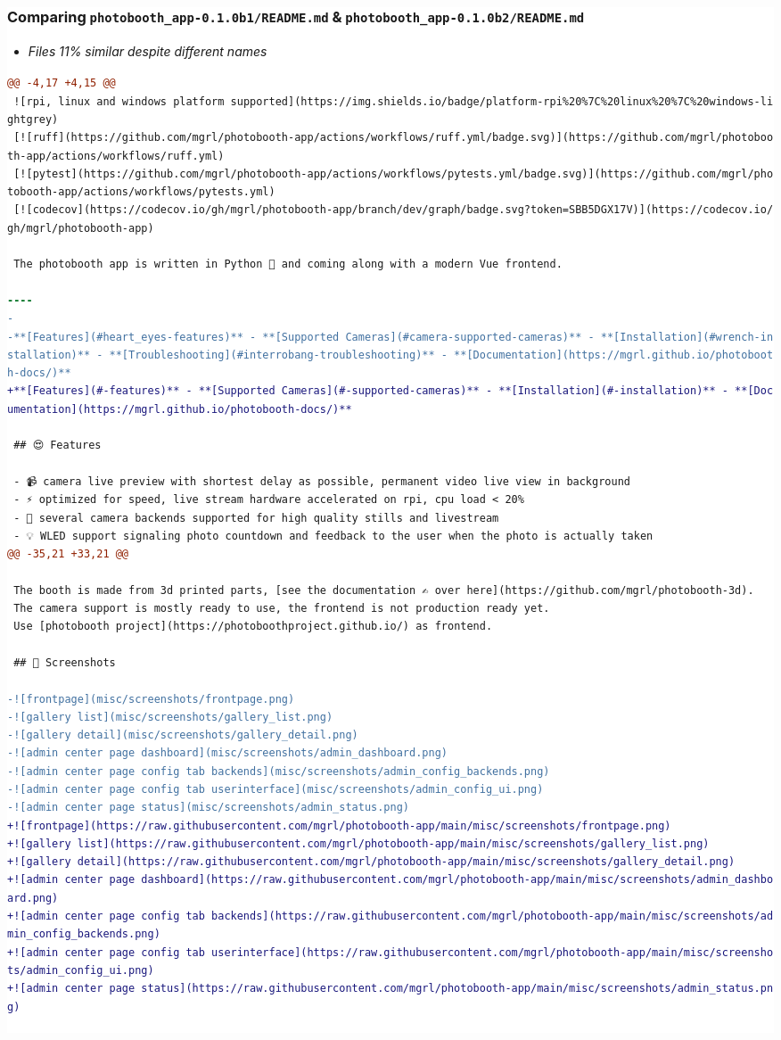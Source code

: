 ### Comparing `photobooth_app-0.1.0b1/README.md` & `photobooth_app-0.1.0b2/README.md`

 * *Files 11% similar despite different names*

```diff
@@ -4,17 +4,15 @@
 ![rpi, linux and windows platform supported](https://img.shields.io/badge/platform-rpi%20%7C%20linux%20%7C%20windows-lightgrey)
 [![ruff](https://github.com/mgrl/photobooth-app/actions/workflows/ruff.yml/badge.svg)](https://github.com/mgrl/photobooth-app/actions/workflows/ruff.yml)
 [![pytest](https://github.com/mgrl/photobooth-app/actions/workflows/pytests.yml/badge.svg)](https://github.com/mgrl/photobooth-app/actions/workflows/pytests.yml)
 [![codecov](https://codecov.io/gh/mgrl/photobooth-app/branch/dev/graph/badge.svg?token=SBB5DGX17V)](https://codecov.io/gh/mgrl/photobooth-app)
 
 The photobooth app is written in Python 🐍 and coming along with a modern Vue frontend.
 
----
-
-**[Features](#heart_eyes-features)** - **[Supported Cameras](#camera-supported-cameras)** - **[Installation](#wrench-installation)** - **[Troubleshooting](#interrobang-troubleshooting)** - **[Documentation](https://mgrl.github.io/photobooth-docs/)**
+**[Features](#-features)** - **[Supported Cameras](#-supported-cameras)** - **[Installation](#-installation)** - **[Documentation](https://mgrl.github.io/photobooth-docs/)**
 
 ## 😍 Features
 
 - 📹 camera live preview with shortest delay as possible, permanent video live view in background
 - ⚡️ optimized for speed, live stream hardware accelerated on rpi, cpu load < 20%
 - 🫶 several camera backends supported for high quality stills and livestream
 - 💡 WLED support signaling photo countdown and feedback to the user when the photo is actually taken
@@ -35,21 +33,21 @@
 
 The booth is made from 3d printed parts, [see the documentation ✍ over here](https://github.com/mgrl/photobooth-3d).
 The camera support is mostly ready to use, the frontend is not production ready yet.
 Use [photobooth project](https://photoboothproject.github.io/) as frontend.
 
 ## 💅 Screenshots
 
-![frontpage](misc/screenshots/frontpage.png)
-![gallery list](misc/screenshots/gallery_list.png)
-![gallery detail](misc/screenshots/gallery_detail.png)
-![admin center page dashboard](misc/screenshots/admin_dashboard.png)
-![admin center page config tab backends](misc/screenshots/admin_config_backends.png)
-![admin center page config tab userinterface](misc/screenshots/admin_config_ui.png)
-![admin center page status](misc/screenshots/admin_status.png)
+![frontpage](https://raw.githubusercontent.com/mgrl/photobooth-app/main/misc/screenshots/frontpage.png)
+![gallery list](https://raw.githubusercontent.com/mgrl/photobooth-app/main/misc/screenshots/gallery_list.png)
+![gallery detail](https://raw.githubusercontent.com/mgrl/photobooth-app/main/misc/screenshots/gallery_detail.png)
+![admin center page dashboard](https://raw.githubusercontent.com/mgrl/photobooth-app/main/misc/screenshots/admin_dashboard.png)
+![admin center page config tab backends](https://raw.githubusercontent.com/mgrl/photobooth-app/main/misc/screenshots/admin_config_backends.png)
+![admin center page config tab userinterface](https://raw.githubusercontent.com/mgrl/photobooth-app/main/misc/screenshots/admin_config_ui.png)
+![admin center page status](https://raw.githubusercontent.com/mgrl/photobooth-app/main/misc/screenshots/admin_status.png)
 
```
